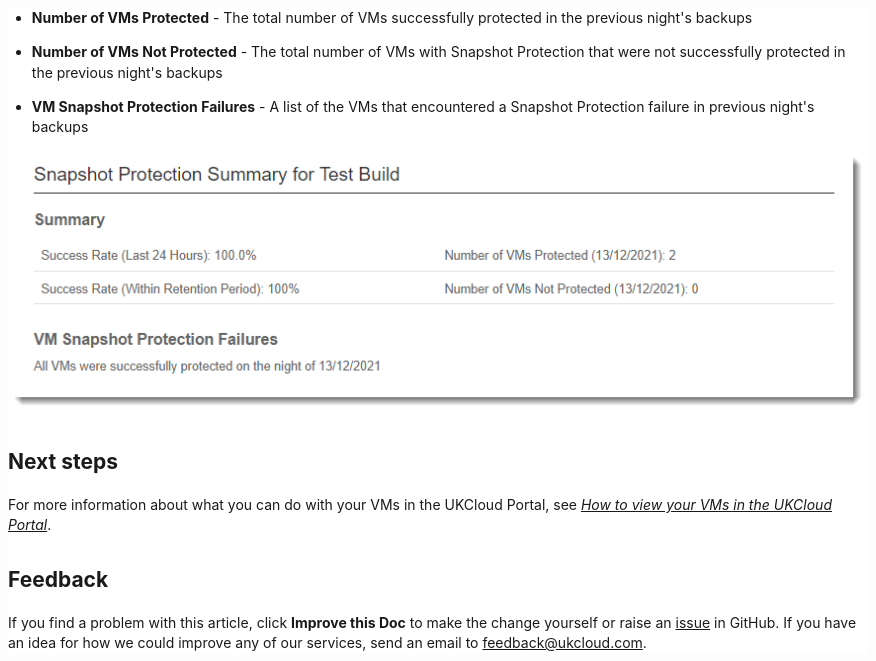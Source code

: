    - **Number of VMs Protected** - The total number of VMs successfully protected in the previous night's backups

   - **Number of VMs Not Protected** - The total number of VMs with Snapshot Protection that were not successfully protected in the previous night's backups

   - **VM Snapshot Protection Failures** - A list of the VMs that encountered a Snapshot Protection failure in previous night's backups

   ![VM Snapshot Protection summary](images/ptl-backup-summary-report.png)

## Next steps

For more information about what you can do with your VMs in the UKCloud Portal, see [*How to view your VMs in the UKCloud Portal*](vmw-how-portal-view-vms.md).

## Feedback

If you find a problem with this article, click **Improve this Doc** to make the change yourself or raise an [issue](https://github.com/UKCloud/documentation/issues) in GitHub. If you have an idea for how we could improve any of our services, send an email to <feedback@ukcloud.com>.
